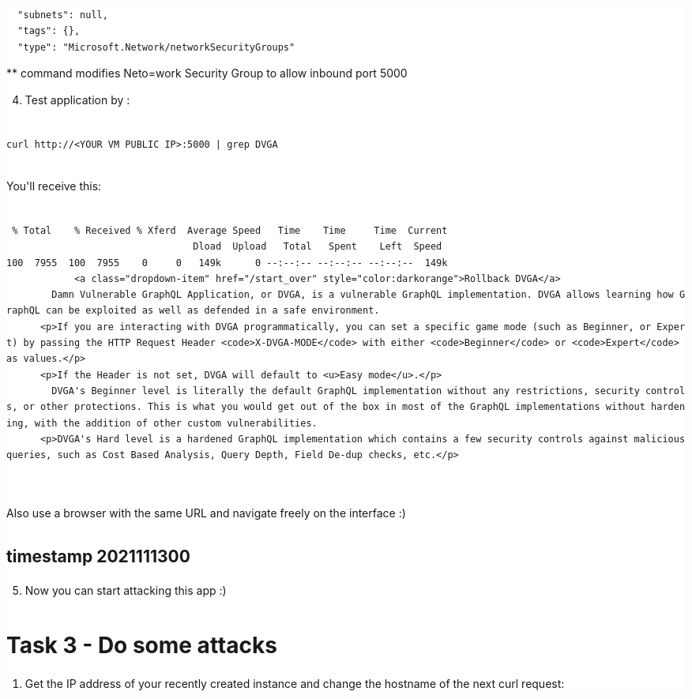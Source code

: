 ```
  "subnets": null,
  "tags": {},
  "type": "Microsoft.Network/networkSecurityGroups"

  ```

  ** command modifies Neto=work Security Group to allow inbound port 5000

4. Test application by :

```

curl http://<YOUR VM PUBLIC IP>:5000 | grep DVGA


```

You'll receive this:

```

 % Total    % Received % Xferd  Average Speed   Time    Time     Time  Current
                                 Dload  Upload   Total   Spent    Left  Speed
100  7955  100  7955    0     0   149k      0 --:--:-- --:--:-- --:--:--  149k
            <a class="dropdown-item" href="/start_over" style="color:darkorange">Rollback DVGA</a>
        Damn Vulnerable GraphQL Application, or DVGA, is a vulnerable GraphQL implementation. DVGA allows learning how GraphQL can be exploited as well as defended in a safe environment.
      <p>If you are interacting with DVGA programmatically, you can set a specific game mode (such as Beginner, or Expert) by passing the HTTP Request Header <code>X-DVGA-MODE</code> with either <code>Beginner</code> or <code>Expert</code> as values.</p>
      <p>If the Header is not set, DVGA will default to <u>Easy mode</u>.</p>
        DVGA's Beginner level is literally the default GraphQL implementation without any restrictions, security controls, or other protections. This is what you would get out of the box in most of the GraphQL implementations without hardening, with the addition of other custom vulnerabilities.
      <p>DVGA's Hard level is a hardened GraphQL implementation which contains a few security controls against malicious queries, such as Cost Based Analysis, Query Depth, Field De-dup checks, etc.</p>

      
```

Also use a browser with the same URL and navigate freely on the interface :)

## timestamp 2021111300

5. Now you can start attacking this app :)


  # Task 3 -  Do some attacks


1. Get the IP address of your recently created instance and change the hostname of the next curl request:
